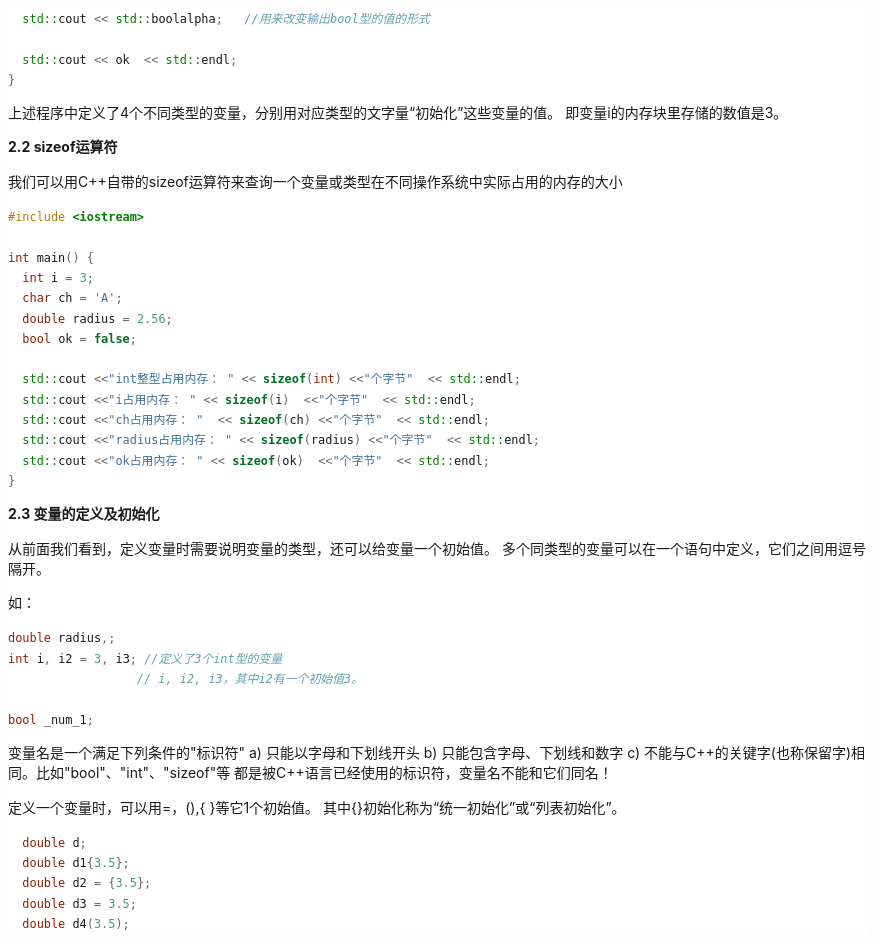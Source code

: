 ```cpp
  std::cout << std::boolalpha;   //用来改变输出bool型的值的形式

  std::cout << ok  << std::endl;
}
```

上述程序中定义了4个不同类型的变量，分别用对应类型的文字量“初始化”这些变量的值。
即变量i的内存块里存储的数值是3。

**2.2 sizeof运算符**

我们可以用C++自带的sizeof运算符来查询一个变量或类型在不同操作系统中实际占用的内存的大小

```cpp
#include <iostream>

int main() {
  int i = 3;
  char ch = 'A';
  double radius = 2.56;
  bool ok = false;

  std::cout <<"int整型占用内存： " << sizeof(int) <<"个字节"  << std::endl;
  std::cout <<"i占用内存： " << sizeof(i)  <<"个字节"  << std::endl;
  std::cout <<"ch占用内存： "  << sizeof(ch) <<"个字节"  << std::endl;
  std::cout <<"radius占用内存： " << sizeof(radius) <<"个字节"  << std::endl;        
  std::cout <<"ok占用内存： " << sizeof(ok)  <<"个字节"  << std::endl;
}
```

**2.3 变量的定义及初始化**

从前面我们看到，定义变量时需要说明变量的类型，还可以给变量一个初始值。
多个同类型的变量可以在一个语句中定义，它们之间用逗号隔开。

如：
```cpp
double radius,;
int i, i2 = 3, i3; //定义了3个int型的变量
                  // i, i2, i3，其中i2有一个初始值3。

bool _num_1;
```
变量名是一个满足下列条件的"标识符"
 a) 只能以字母和下划线开头
 b) 只能包含字母、下划线和数字
 c) 不能与C++的关键字(也称保留字)相同。比如"bool"、"int"、"sizeof"等
   都是被C++语言已经使用的标识符，变量名不能和它们同名！


定义一个变量时，可以用=，(),{ }等它1个初始值。
其中{}初始化称为“统一初始化”或“列表初始化”。

```cpp
  double d;
  double d1{3.5};
  double d2 = {3.5};
  double d3 = 3.5;
  double d4(3.5); 
```

